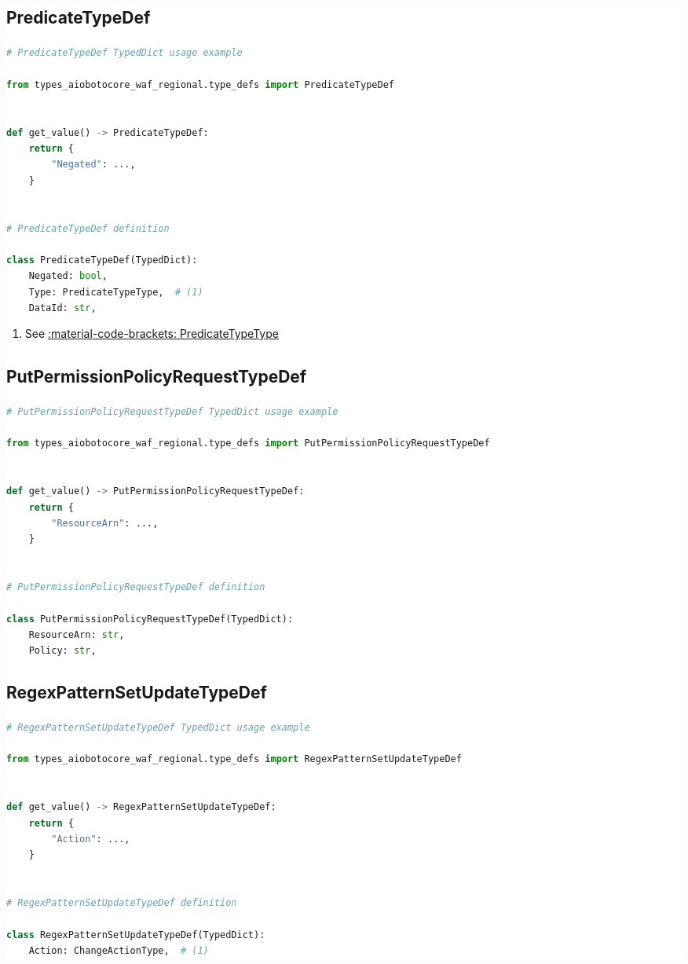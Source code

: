 
## PredicateTypeDef

```python
# PredicateTypeDef TypedDict usage example

from types_aiobotocore_waf_regional.type_defs import PredicateTypeDef


def get_value() -> PredicateTypeDef:
    return {
        "Negated": ...,
    }


# PredicateTypeDef definition

class PredicateTypeDef(TypedDict):
    Negated: bool,
    Type: PredicateTypeType,  # (1)
    DataId: str,
```

1. See [:material-code-brackets: PredicateTypeType](./literals.md#predicatetypetype)

## PutPermissionPolicyRequestTypeDef

```python
# PutPermissionPolicyRequestTypeDef TypedDict usage example

from types_aiobotocore_waf_regional.type_defs import PutPermissionPolicyRequestTypeDef


def get_value() -> PutPermissionPolicyRequestTypeDef:
    return {
        "ResourceArn": ...,
    }


# PutPermissionPolicyRequestTypeDef definition

class PutPermissionPolicyRequestTypeDef(TypedDict):
    ResourceArn: str,
    Policy: str,
```


## RegexPatternSetUpdateTypeDef

```python
# RegexPatternSetUpdateTypeDef TypedDict usage example

from types_aiobotocore_waf_regional.type_defs import RegexPatternSetUpdateTypeDef


def get_value() -> RegexPatternSetUpdateTypeDef:
    return {
        "Action": ...,
    }


# RegexPatternSetUpdateTypeDef definition

class RegexPatternSetUpdateTypeDef(TypedDict):
    Action: ChangeActionType,  # (1)
```